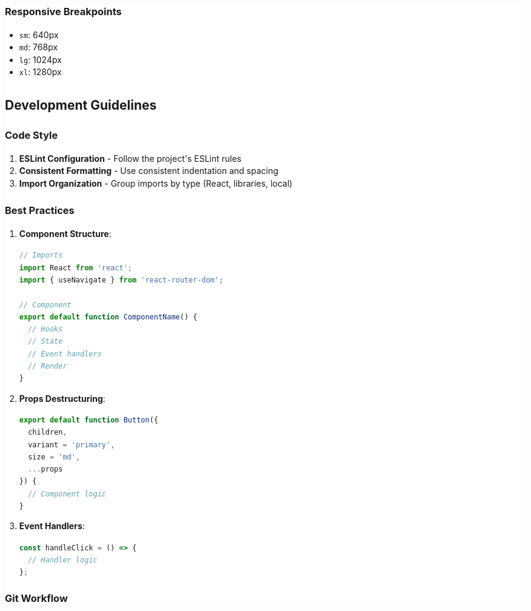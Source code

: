 ### Responsive Breakpoints

- `sm`: 640px
- `md`: 768px
- `lg`: 1024px
- `xl`: 1280px

## Development Guidelines

### Code Style

1. **ESLint Configuration** - Follow the project's ESLint rules
2. **Consistent Formatting** - Use consistent indentation and spacing
3. **Import Organization** - Group imports by type (React, libraries, local)

### Best Practices

1. **Component Structure**:
   ```jsx
   // Imports
   import React from 'react';
   import { useNavigate } from 'react-router-dom';
   
   // Component
   export default function ComponentName() {
     // Hooks
     // State
     // Event handlers
     // Render
   }
   ```

2. **Props Destructuring**:
   ```jsx
   export default function Button({ 
     children, 
     variant = 'primary', 
     size = 'md', 
     ...props 
   }) {
     // Component logic
   }
   ```

3. **Event Handlers**:
   ```jsx
   const handleClick = () => {
     // Handler logic
   };
   ```

### Git Workflow
